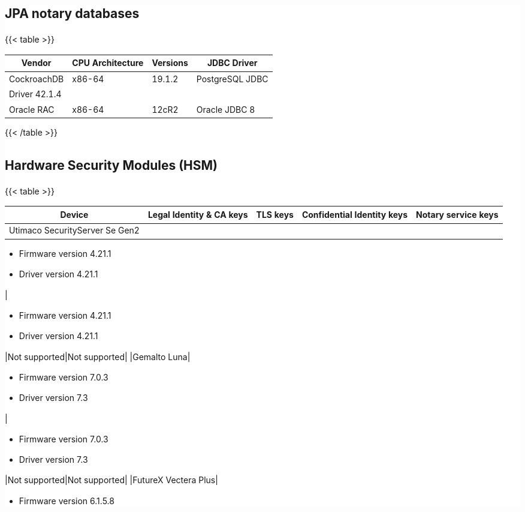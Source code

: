 ## JPA notary databases


{{< table >}}

|Vendor|CPU Architecture|Versions|JDBC Driver|
|-------------------------------|------------------|------------------|--------------------|
|CockroachDB|x86-64|19.1.2|PostgreSQL JDBC
                                    Driver 42.1.4|
|Oracle RAC|x86-64|12cR2|Oracle JDBC 8|

{{< /table >}}

## Hardware Security Modules (HSM)


{{< table >}}

|Device|Legal Identity & CA keys|TLS keys|Confidential Identity keys|Notary service keys|
|-------------------------------|----------------------------|----------------------------|----------------------------|--------------------------|
|Utimaco SecurityServer Se Gen2|
* Firmware version 4.21.1


* Driver version 4.21.1


|
* Firmware version 4.21.1


* Driver version 4.21.1


|Not supported|Not supported|
|Gemalto Luna|
* Firmware version 7.0.3


* Driver version 7.3


|
* Firmware version 7.0.3


* Driver version 7.3


|Not supported|Not supported|
|FutureX Vectera Plus|
* Firmware version 6.1.5.8

